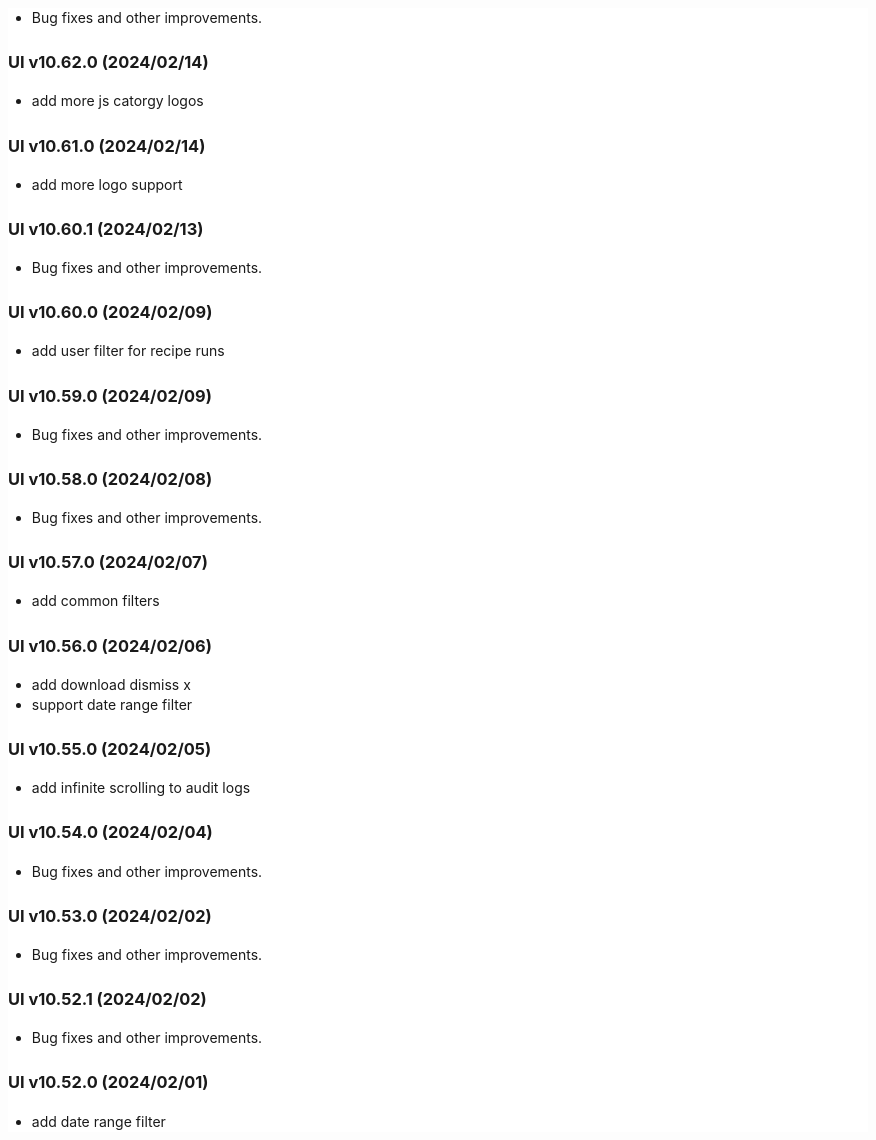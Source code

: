- Bug fixes and other improvements.

### UI v10.62.0 (2024/02/14)

- add more js catorgy logos

### UI v10.61.0 (2024/02/14)

- add more logo support

### UI v10.60.1 (2024/02/13)

- Bug fixes and other improvements.

### UI v10.60.0 (2024/02/09)

- add user filter for recipe runs

### UI v10.59.0 (2024/02/09)

- Bug fixes and other improvements.

### UI v10.58.0 (2024/02/08)

- Bug fixes and other improvements.

### UI v10.57.0 (2024/02/07)

- add common filters

### UI v10.56.0 (2024/02/06)

- add download dismiss x
- support date range filter

### UI v10.55.0 (2024/02/05)

- add infinite scrolling to audit logs

### UI v10.54.0 (2024/02/04)

- Bug fixes and other improvements.

### UI v10.53.0 (2024/02/02)

- Bug fixes and other improvements.

### UI v10.52.1 (2024/02/02)

- Bug fixes and other improvements.

### UI v10.52.0 (2024/02/01)

- add date range filter

